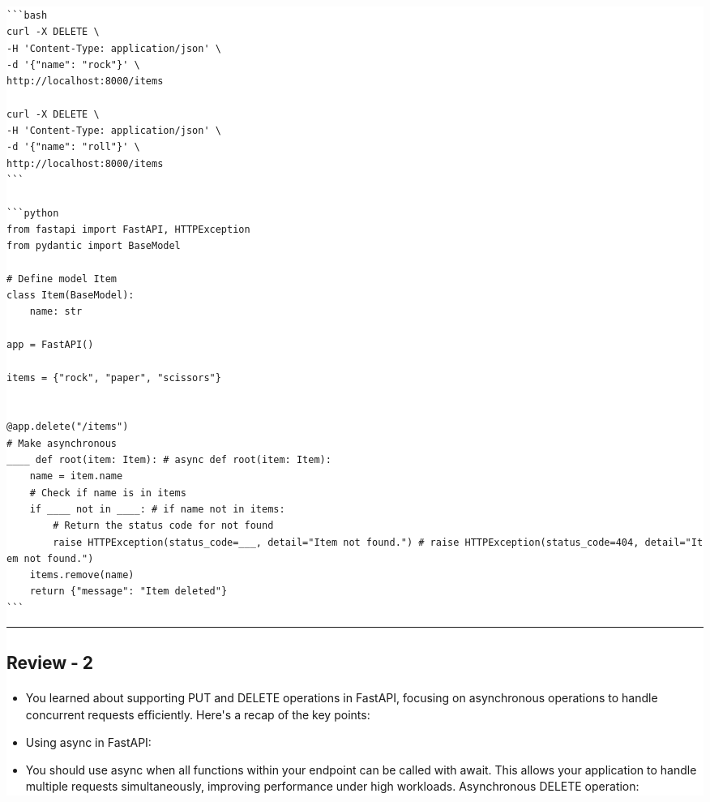     ```bash
    curl -X DELETE \
    -H 'Content-Type: application/json' \
    -d '{"name": "rock"}' \
    http://localhost:8000/items

    curl -X DELETE \
    -H 'Content-Type: application/json' \
    -d '{"name": "roll"}' \
    http://localhost:8000/items
    ```

    ```python
    from fastapi import FastAPI, HTTPException
    from pydantic import BaseModel

    # Define model Item
    class Item(BaseModel):
        name: str

    app = FastAPI()

    items = {"rock", "paper", "scissors"}


    @app.delete("/items")
    # Make asynchronous
    ____ def root(item: Item): # async def root(item: Item):
        name = item.name
        # Check if name is in items
        if ____ not in ____: # if name not in items:
            # Return the status code for not found
            raise HTTPException(status_code=___, detail="Item not found.") # raise HTTPException(status_code=404, detail="Item not found.")
        items.remove(name)
        return {"message": "Item deleted"}
    ```

--------------------

## Review - 2

- You learned about supporting PUT and DELETE operations in FastAPI, focusing on asynchronous operations to handle concurrent requests efficiently. Here's a recap of the key points:

- Using async in FastAPI:

- You should use async when all functions within your endpoint can be called with await. This allows your application to handle multiple requests simultaneously, improving performance under high workloads.
Asynchronous DELETE operation:
